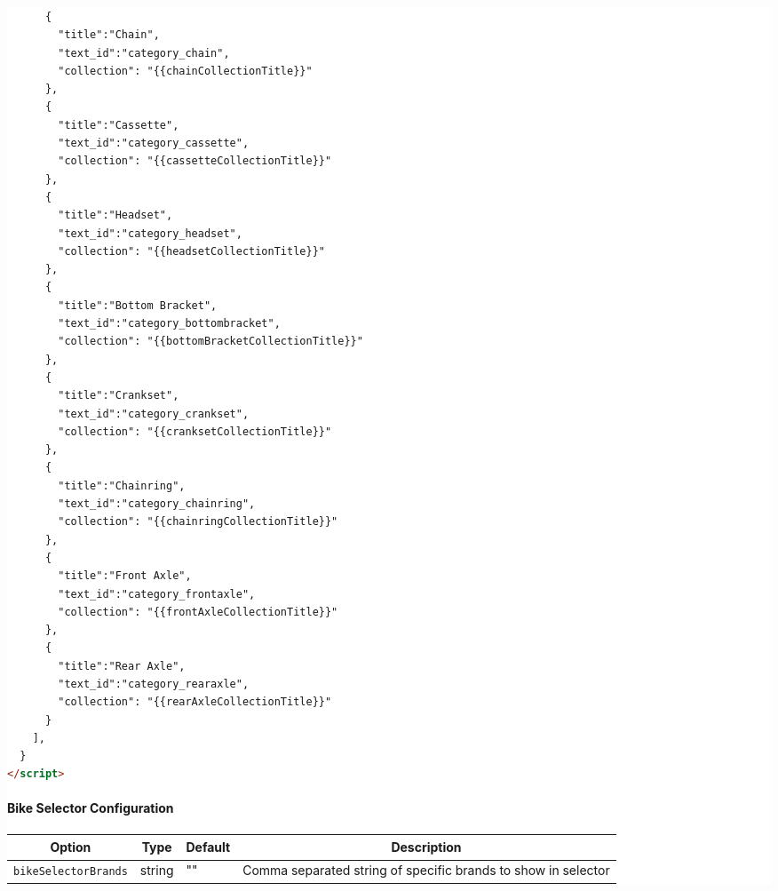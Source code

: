 ```html
      {
        "title":"Chain",
        "text_id":"category_chain",
        "collection": "{{chainCollectionTitle}}"
      },
      {
        "title":"Cassette",
        "text_id":"category_cassette",
        "collection": "{{cassetteCollectionTitle}}"
      },
      {
        "title":"Headset",
        "text_id":"category_headset",
        "collection": "{{headsetCollectionTitle}}"
      },
      {
        "title":"Bottom Bracket",
        "text_id":"category_bottombracket",
        "collection": "{{bottomBracketCollectionTitle}}"
      },
      {
        "title":"Crankset",
        "text_id":"category_crankset",
        "collection": "{{cranksetCollectionTitle}}"
      },
      {
        "title":"Chainring",
        "text_id":"category_chainring",
        "collection": "{{chainringCollectionTitle}}"
      },
      {
        "title":"Front Axle",
        "text_id":"category_frontaxle",
        "collection": "{{frontAxleCollectionTitle}}"
      },
      {
        "title":"Rear Axle",
        "text_id":"category_rearaxle",
        "collection": "{{rearAxleCollectionTitle}}"
      }
    ],
  }
</script>
```

#### Bike Selector Configuration

| Option               | Type   | Default | Description                                                   |
| -------------------- | ------ | ------- | ------------------------------------------------------------- |
| `bikeSelectorBrands` | string | ""      | Comma separated string of specific brands to show in selector |

